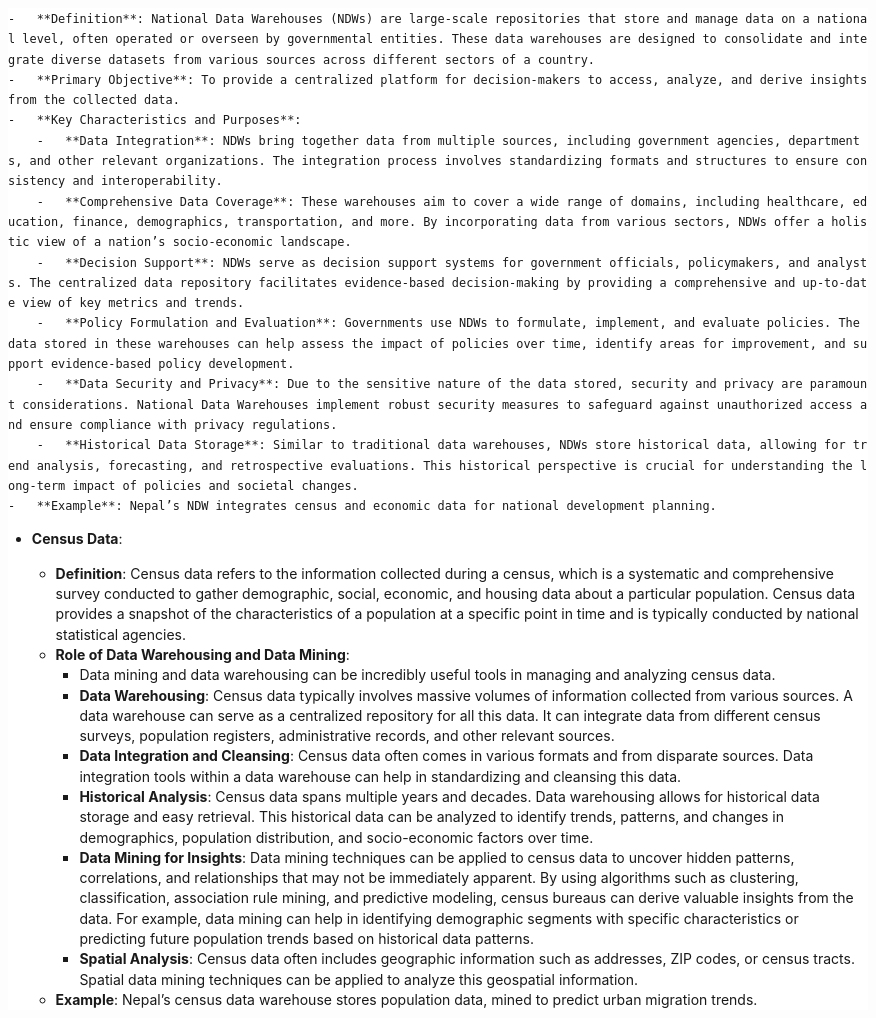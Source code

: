     -   **Definition**: National Data Warehouses (NDWs) are large-scale repositories that store and manage data on a national level, often operated or overseen by governmental entities. These data warehouses are designed to consolidate and integrate diverse datasets from various sources across different sectors of a country.
    -   **Primary Objective**: To provide a centralized platform for decision-makers to access, analyze, and derive insights from the collected data.
    -   **Key Characteristics and Purposes**:
        -   **Data Integration**: NDWs bring together data from multiple sources, including government agencies, departments, and other relevant organizations. The integration process involves standardizing formats and structures to ensure consistency and interoperability.
        -   **Comprehensive Data Coverage**: These warehouses aim to cover a wide range of domains, including healthcare, education, finance, demographics, transportation, and more. By incorporating data from various sectors, NDWs offer a holistic view of a nation’s socio-economic landscape.
        -   **Decision Support**: NDWs serve as decision support systems for government officials, policymakers, and analysts. The centralized data repository facilitates evidence-based decision-making by providing a comprehensive and up-to-date view of key metrics and trends.
        -   **Policy Formulation and Evaluation**: Governments use NDWs to formulate, implement, and evaluate policies. The data stored in these warehouses can help assess the impact of policies over time, identify areas for improvement, and support evidence-based policy development.
        -   **Data Security and Privacy**: Due to the sensitive nature of the data stored, security and privacy are paramount considerations. National Data Warehouses implement robust security measures to safeguard against unauthorized access and ensure compliance with privacy regulations.
        -   **Historical Data Storage**: Similar to traditional data warehouses, NDWs store historical data, allowing for trend analysis, forecasting, and retrospective evaluations. This historical perspective is crucial for understanding the long-term impact of policies and societal changes.
    -   **Example**: Nepal’s NDW integrates census and economic data for national development planning.

-   **Census Data**:

    -   **Definition**: Census data refers to the information collected during a census, which is a systematic and comprehensive survey conducted to gather demographic, social, economic, and housing data about a particular population. Census data provides a snapshot of the characteristics of a population at a specific point in time and is typically conducted by national statistical agencies.
    -   **Role of Data Warehousing and Data Mining**:
        -   Data mining and data warehousing can be incredibly useful tools in managing and analyzing census data.
        -   **Data Warehousing**: Census data typically involves massive volumes of information collected from various sources. A data warehouse can serve as a centralized repository for all this data. It can integrate data from different census surveys, population registers, administrative records, and other relevant sources.
        -   **Data Integration and Cleansing**: Census data often comes in various formats and from disparate sources. Data integration tools within a data warehouse can help in standardizing and cleansing this data.
        -   **Historical Analysis**: Census data spans multiple years and decades. Data warehousing allows for historical data storage and easy retrieval. This historical data can be analyzed to identify trends, patterns, and changes in demographics, population distribution, and socio-economic factors over time.
        -   **Data Mining for Insights**: Data mining techniques can be applied to census data to uncover hidden patterns, correlations, and relationships that may not be immediately apparent. By using algorithms such as clustering, classification, association rule mining, and predictive modeling, census bureaus can derive valuable insights from the data. For example, data mining can help in identifying demographic segments with specific characteristics or predicting future population trends based on historical data patterns.
        -   **Spatial Analysis**: Census data often includes geographic information such as addresses, ZIP codes, or census tracts. Spatial data mining techniques can be applied to analyze this geospatial information.
    -   **Example**: Nepal’s census data warehouse stores population data, mined to predict urban migration trends.
